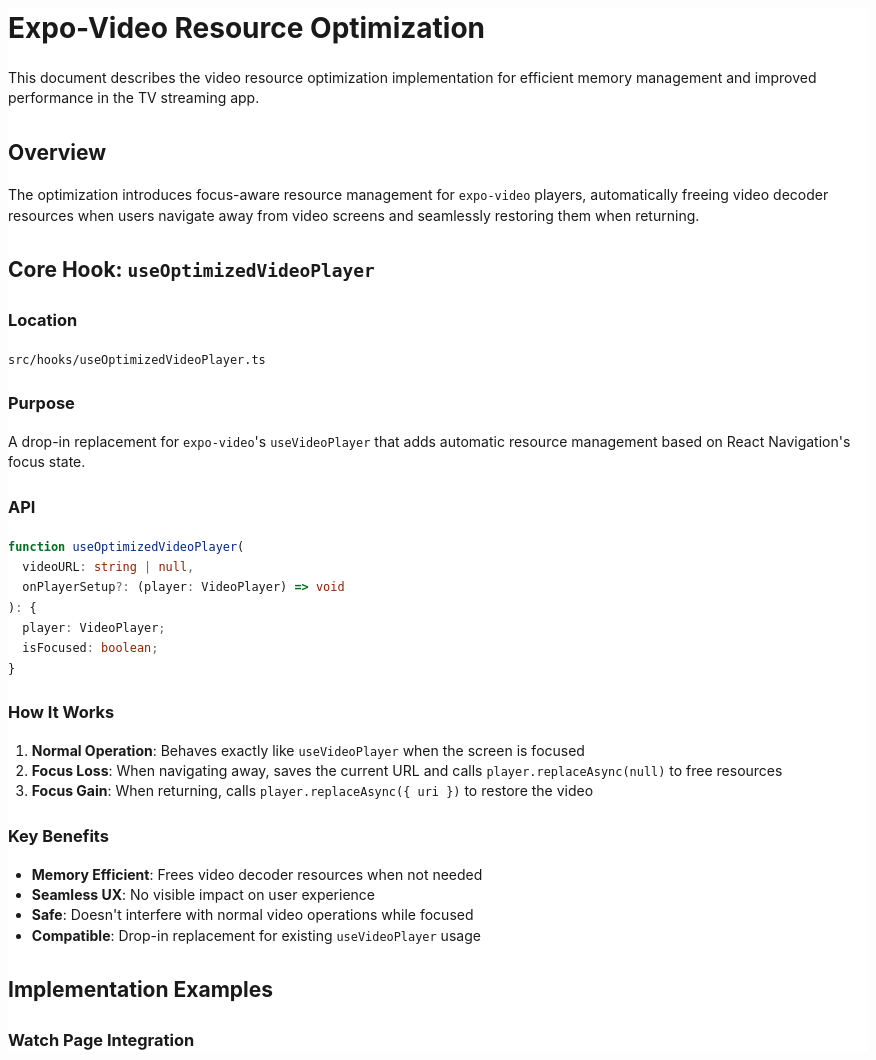 # Expo-Video Resource Optimization

This document describes the video resource optimization implementation for efficient memory management and improved performance in the TV streaming app.

## Overview

The optimization introduces focus-aware resource management for `expo-video` players, automatically freeing video decoder resources when users navigate away from video screens and seamlessly restoring them when returning.

## Core Hook: `useOptimizedVideoPlayer`

### Location
`src/hooks/useOptimizedVideoPlayer.ts`

### Purpose
A drop-in replacement for `expo-video`'s `useVideoPlayer` that adds automatic resource management based on React Navigation's focus state.

### API

```typescript
function useOptimizedVideoPlayer(
  videoURL: string | null,
  onPlayerSetup?: (player: VideoPlayer) => void
): {
  player: VideoPlayer;
  isFocused: boolean;
}
```

### How It Works

1. **Normal Operation**: Behaves exactly like `useVideoPlayer` when the screen is focused
2. **Focus Loss**: When navigating away, saves the current URL and calls `player.replaceAsync(null)` to free resources
3. **Focus Gain**: When returning, calls `player.replaceAsync({ uri })` to restore the video

### Key Benefits

- **Memory Efficient**: Frees video decoder resources when not needed
- **Seamless UX**: No visible impact on user experience
- **Safe**: Doesn't interfere with normal video operations while focused
- **Compatible**: Drop-in replacement for existing `useVideoPlayer` usage

## Implementation Examples

### Watch Page Integration
